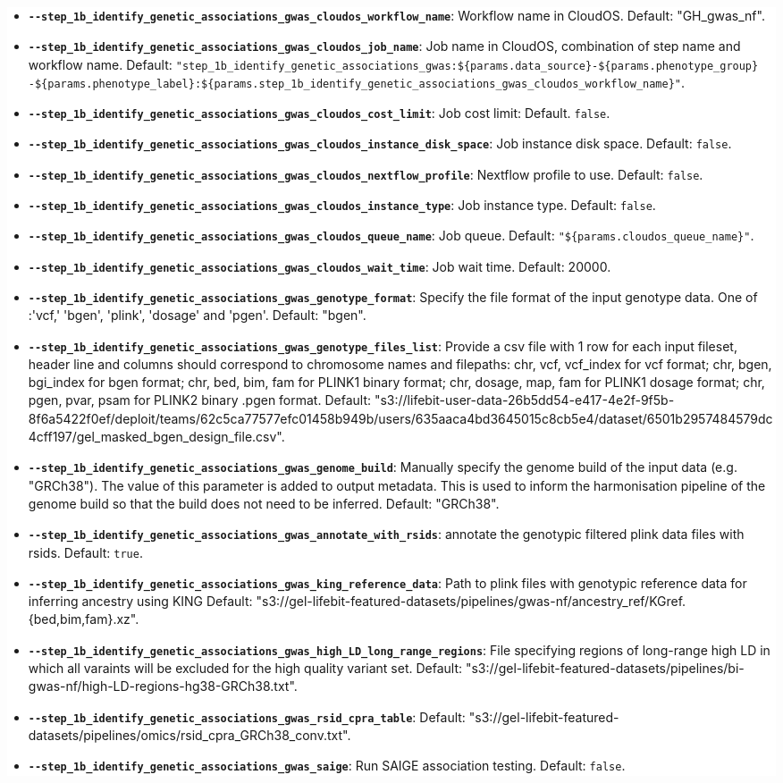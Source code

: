 - **`--step_1b_identify_genetic_associations_gwas_cloudos_workflow_name`**: Workflow name in CloudOS. Default: "GH_gwas_nf".

- **`--step_1b_identify_genetic_associations_gwas_cloudos_job_name`**: Job name in CloudOS, combination of step name and workflow name. Default: `"step_1b_identify_genetic_associations_gwas:${params.data_source}-${params.phenotype_group}-${params.phenotype_label}:${params.step_1b_identify_genetic_associations_gwas_cloudos_workflow_name}"`.

- **`--step_1b_identify_genetic_associations_gwas_cloudos_cost_limit`**: Job cost limit: Default. `false`.

- **`--step_1b_identify_genetic_associations_gwas_cloudos_instance_disk_space`**: Job instance disk space. Default: `false`.

- **`--step_1b_identify_genetic_associations_gwas_cloudos_nextflow_profile`**: Nextflow profile to use. Default: `false`.

- **`--step_1b_identify_genetic_associations_gwas_cloudos_instance_type`**: Job instance type. Default: `false`.

- **`--step_1b_identify_genetic_associations_gwas_cloudos_queue_name`**: Job queue. Default: `"${params.cloudos_queue_name}"`.

- **`--step_1b_identify_genetic_associations_gwas_cloudos_wait_time`**: Job wait time. Default: 20000.

- **`--step_1b_identify_genetic_associations_gwas_genotype_format`**: Specify the file format of the input genotype data. One of :'vcf,' 'bgen', 'plink', 'dosage' and 'pgen'. Default: "bgen".

- **`--step_1b_identify_genetic_associations_gwas_genotype_files_list`**: Provide a csv file with 1 row for each input fileset, header line and columns should correspond to chromosome names and filepaths: chr, vcf, vcf_index for vcf format; chr, bgen, bgi_index for bgen format; chr, bed, bim, fam for PLINK1 binary format; chr, dosage, map, fam for PLINK1 dosage format; chr, pgen, pvar, psam for PLINK2 binary .pgen format. Default: "s3://lifebit-user-data-26b5dd54-e417-4e2f-9f5b-8f6a5422f0ef/deploit/teams/62c5ca77577efc01458b949b/users/635aaca4bd3645015c8cb5e4/dataset/6501b2957484579dc4cff197/gel_masked_bgen_design_file.csv".

- **`--step_1b_identify_genetic_associations_gwas_genome_build`**: Manually specify the genome build of the input data (e.g. "GRCh38"). The value of this parameter is added to output metadata. This is used to inform the harmonisation pipeline of the genome build so that the build does not need to be inferred. Default: "GRCh38".

- **`--step_1b_identify_genetic_associations_gwas_annotate_with_rsids`**: annotate the genotypic filtered plink data files with rsids. Default: `true`.

- **`--step_1b_identify_genetic_associations_gwas_king_reference_data`**: Path to plink files with genotypic reference data for inferring ancestry using KING Default: "s3://gel-lifebit-featured-datasets/pipelines/gwas-nf/ancestry_ref/KGref.{bed,bim,fam}.xz".

- **`--step_1b_identify_genetic_associations_gwas_high_LD_long_range_regions`**: File specifying regions of long-range high LD in which all varaints will be excluded for the high quality variant set. Default: "s3://gel-lifebit-featured-datasets/pipelines/bi-gwas-nf/high-LD-regions-hg38-GRCh38.txt".

- **`--step_1b_identify_genetic_associations_gwas_rsid_cpra_table`**: Default: "s3://gel-lifebit-featured-datasets/pipelines/omics/rsid_cpra_GRCh38_conv.txt".

- **`--step_1b_identify_genetic_associations_gwas_saige`**: Run SAIGE association testing. Default: `false`.
